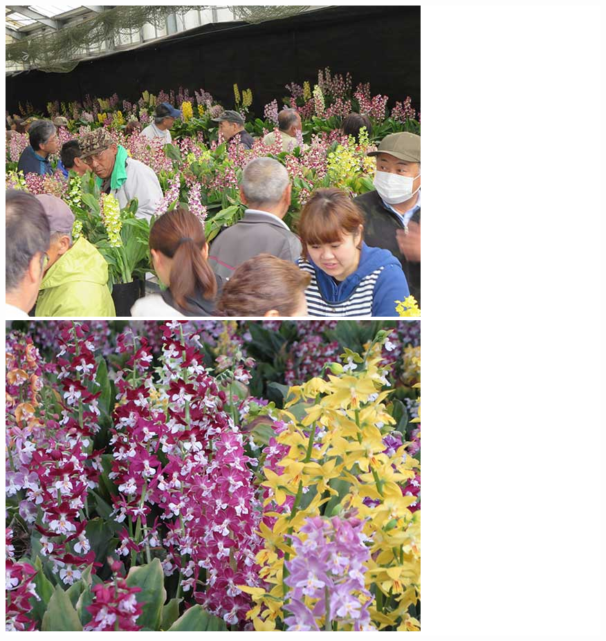   <img src="/assets/images/calanthe_fair_2014_14.jpg" height="450" alt="蘭裕園エビネフェア2014 - Ranyuen" />

  <img src="/assets/images/calanthe_fair_2014_15.jpg" height="450" alt="蘭裕園エビネフェア2014 - Ranyuen" />

